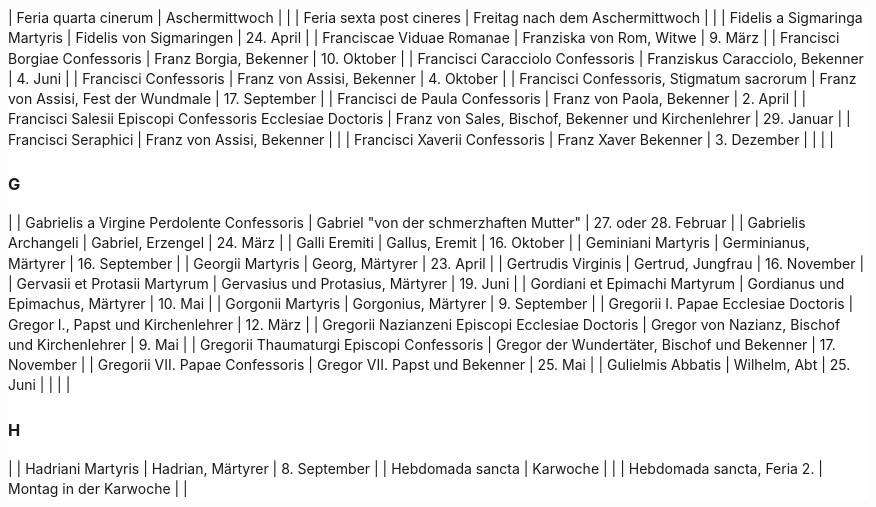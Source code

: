 | Feria quarta cinerum | Aschermittwoch | |
| Feria sexta post cineres | Freitag nach dem Aschermittwoch | |
| Fidelis a Sigmaringa Martyris | Fidelis von Sigmaringen | 24. April |
| Franciscae Viduae Romanae | Franziska von Rom, Witwe | 9. März |
| Francisci Borgiae Confessoris | Franz Borgia, Bekenner | 10. Oktober |
| Francisci Caracciolo Confessoris | Franziskus Caracciolo, Bekenner | 4. Juni |
| Francisci Confessoris | Franz von Assisi, Bekenner | 4. Oktober |
| Francisci Confessoris, Stigmatum sacrorum | Franz von Assisi, Fest der Wundmale | 17. September |
| Francisci de Paula Confessoris | Franz von Paola, Bekenner | 2. April |
| Francisci Salesii Episcopi Confessoris Ecclesiae Doctoris | Franz von Sales, Bischof, Bekenner und Kirchenlehrer | 29. Januar |
| Francisci Seraphici | Franz von Assisi, Bekenner | |
| Francisci Xaverii Confessoris | Franz Xaver Bekenner | 3. Dezember |
|   |
| 
### G 
 |
| Gabrielis a Virgine Perdolente Confessoris | Gabriel "von der schmerzhaften Mutter" | 27. oder 28. Februar |
| Gabrielis Archangeli | Gabriel, Erzengel | 24. März |
| Galli Eremiti | Gallus, Eremit | 16. Oktober |
| Geminiani Martyris | Germinianus, Märtyrer | 16. September |
| Georgii Martyris | Georg, Märtyrer | 23. April |
| Gertrudis Virginis | Gertrud, Jungfrau | 16. November |
| Gervasii et Protasii Martyrum | Gervasius und Protasius, Märtyrer | 19. Juni |
| Gordiani et Epimachi Martyrum | Gordianus und Epimachus, Märtyrer | 10. Mai |
| Gorgonii Martyris | Gorgonius, Märtyrer | 9. September |
| Gregorii I. Papae Ecclesiae Doctoris | Gregor I., Papst und Kirchenlehrer | 12. März |
| Gregorii Nazianzeni Episcopi Ecclesiae Doctoris | Gregor von Nazianz, Bischof und Kirchenlehrer | 9. Mai |
| Gregorii Thaumaturgi Episcopi Confessoris | Gregor der Wundertäter, Bischof und Bekenner | 17. November |
| Gregorii VII. Papae Confessoris | Gregor VII. Papst und Bekenner | 25. Mai |
| Gulielmis Abbatis | Wilhelm, Abt | 25. Juni |
|   |
| 
### H 
 |
| Hadriani Martyris | Hadrian, Märtyrer | 8. September |
| Hebdomada sancta | Karwoche | |
| Hebdomada sancta, Feria 2. | Montag in der Karwoche | |